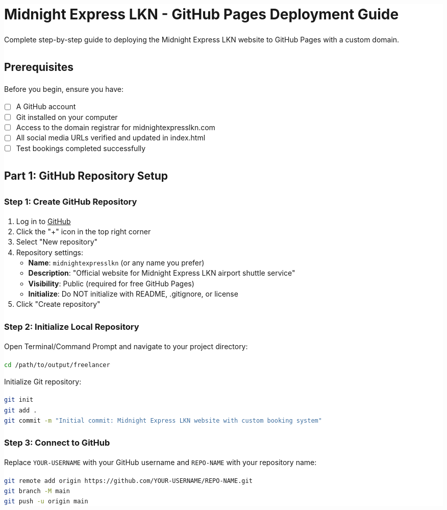 # Midnight Express LKN - GitHub Pages Deployment Guide

Complete step-by-step guide to deploying the Midnight Express LKN website to GitHub Pages with a custom domain.

## Prerequisites

Before you begin, ensure you have:

- [ ] A GitHub account
- [ ] Git installed on your computer
- [ ] Access to the domain registrar for midnightexpresslkn.com
- [ ] All social media URLs verified and updated in index.html
- [ ] Test bookings completed successfully

## Part 1: GitHub Repository Setup

### Step 1: Create GitHub Repository

1. Log in to [GitHub](https://github.com)
2. Click the "+" icon in the top right corner
3. Select "New repository"
4. Repository settings:
   - **Name**: `midnightexpresslkn` (or any name you prefer)
   - **Description**: "Official website for Midnight Express LKN airport shuttle service"
   - **Visibility**: Public (required for free GitHub Pages)
   - **Initialize**: Do NOT initialize with README, .gitignore, or license
5. Click "Create repository"

### Step 2: Initialize Local Repository

Open Terminal/Command Prompt and navigate to your project directory:

```bash
cd /path/to/output/freelancer
```

Initialize Git repository:

```bash
git init
git add .
git commit -m "Initial commit: Midnight Express LKN website with custom booking system"
```

### Step 3: Connect to GitHub

Replace `YOUR-USERNAME` with your GitHub username and `REPO-NAME` with your repository name:

```bash
git remote add origin https://github.com/YOUR-USERNAME/REPO-NAME.git
git branch -M main
git push -u origin main
```
